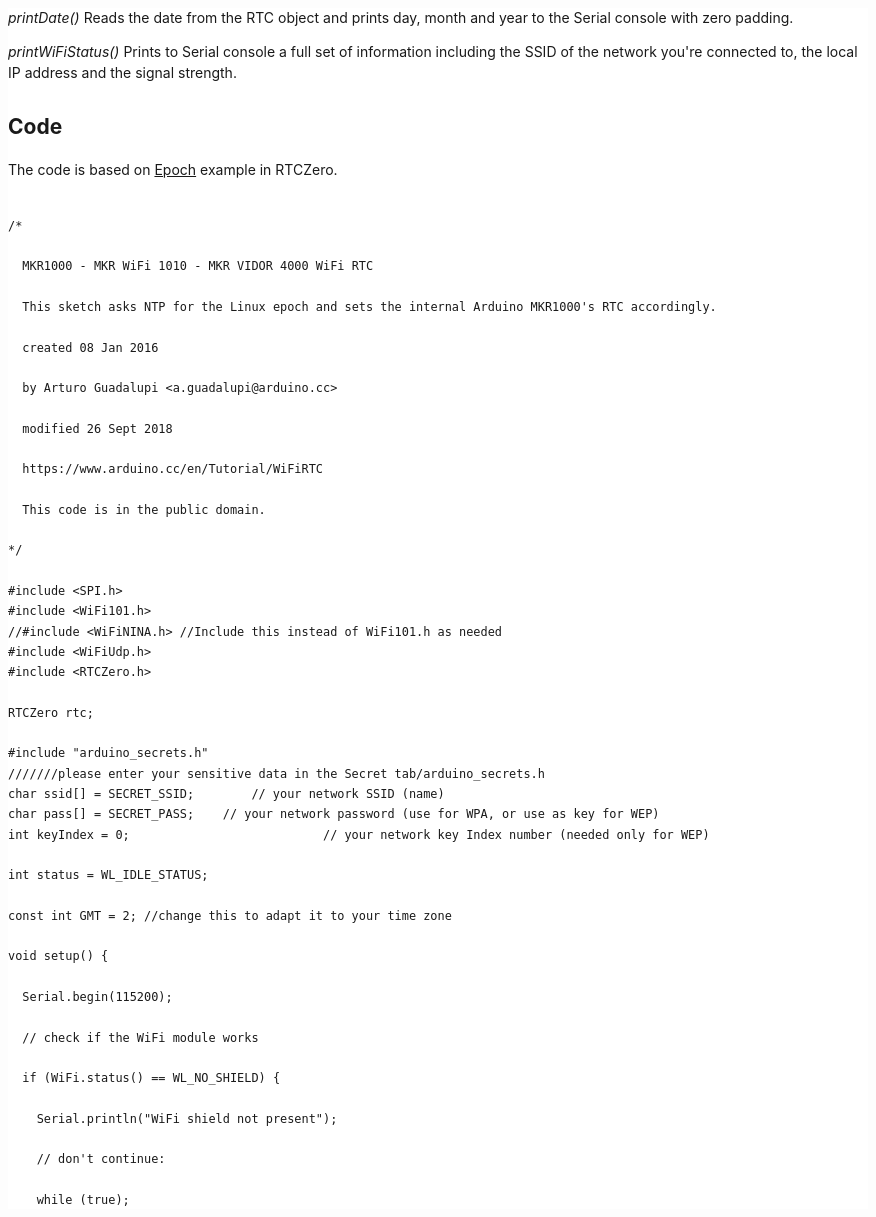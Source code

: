 *printDate()*
Reads the date from the RTC object and prints day, month and year to the Serial console with zero padding.

*printWiFiStatus()*
Prints to Serial console a full set of information including the SSID of the network you're connected to, the local IP address and the signal strength.

## Code

The code is based on [Epoch](https://raw.githubusercontent.com/arduino-libraries/RTCZero/master/examples/Epoch/Epoch.ino) example in RTCZero.

```arduino

/*

  MKR1000 - MKR WiFi 1010 - MKR VIDOR 4000 WiFi RTC

  This sketch asks NTP for the Linux epoch and sets the internal Arduino MKR1000's RTC accordingly.

  created 08 Jan 2016

  by Arturo Guadalupi <a.guadalupi@arduino.cc>

  modified 26 Sept 2018

  https://www.arduino.cc/en/Tutorial/WiFiRTC

  This code is in the public domain.

*/

#include <SPI.h>
#include <WiFi101.h>
//#include <WiFiNINA.h> //Include this instead of WiFi101.h as needed
#include <WiFiUdp.h>
#include <RTCZero.h>

RTCZero rtc;

#include "arduino_secrets.h"
///////please enter your sensitive data in the Secret tab/arduino_secrets.h
char ssid[] = SECRET_SSID;        // your network SSID (name)
char pass[] = SECRET_PASS;    // your network password (use for WPA, or use as key for WEP)
int keyIndex = 0;                           // your network key Index number (needed only for WEP)

int status = WL_IDLE_STATUS;

const int GMT = 2; //change this to adapt it to your time zone

void setup() {

  Serial.begin(115200);

  // check if the WiFi module works

  if (WiFi.status() == WL_NO_SHIELD) {

    Serial.println("WiFi shield not present");

    // don't continue:

    while (true);
```